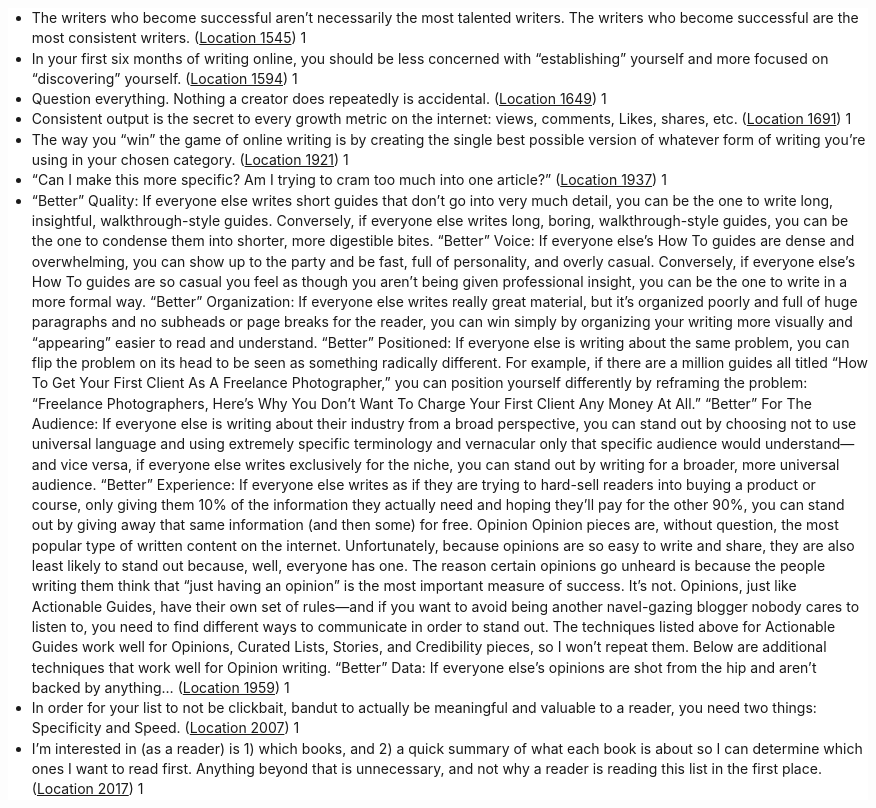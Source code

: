 - The writers who become successful aren’t necessarily the most talented writers. The writers who become successful are the most consistent writers. ([Location 1545](https://readwise.io/to_kindle?action=open&asin=B08GZK274F&location=1545))
1
- In your first six months of writing online, you should be less concerned with “establishing” yourself and more focused on “discovering” yourself. ([Location 1594](https://readwise.io/to_kindle?action=open&asin=B08GZK274F&location=1594))
1
- Question everything. Nothing a creator does repeatedly is accidental. ([Location 1649](https://readwise.io/to_kindle?action=open&asin=B08GZK274F&location=1649))
1
- Consistent output is the secret to every growth metric on the internet: views, comments, Likes, shares, etc. ([Location 1691](https://readwise.io/to_kindle?action=open&asin=B08GZK274F&location=1691))
1
- The way you “win” the game of online writing is by creating the single best possible version of whatever form of writing you’re using in your chosen category. ([Location 1921](https://readwise.io/to_kindle?action=open&asin=B08GZK274F&location=1921))
1
- “Can I make this more specific? Am I trying to cram too much into one article?” ([Location 1937](https://readwise.io/to_kindle?action=open&asin=B08GZK274F&location=1937))
1
- “Better” Quality: If everyone else writes short guides that don’t go into very much detail, you can be the one to write long, insightful, walkthrough-style guides. Conversely, if everyone else writes long, boring, walkthrough-style guides, you can be the one to condense them into shorter, more digestible bites. “Better” Voice: If everyone else’s How To guides are dense and overwhelming, you can show up to the party and be fast, full of personality, and overly casual. Conversely, if everyone else’s How To guides are so casual you feel as though you aren’t being given professional insight, you can be the one to write in a more formal way. “Better” Organization: If everyone else writes really great material, but it’s organized poorly and full of huge paragraphs and no subheads or page breaks for the reader, you can win simply by organizing your writing more visually and “appearing” easier to read and understand. “Better” Positioned: If everyone else is writing about the same problem, you can flip the problem on its head to be seen as something radically different. For example, if there are a million guides all titled “How To Get Your First Client As A Freelance Photographer,” you can position yourself differently by reframing the problem: “Freelance Photographers, Here’s Why You Don’t Want To Charge Your First Client Any Money At All.” “Better” For The Audience: If everyone else is writing about their industry from a broad perspective, you can stand out by choosing not to use universal language and using extremely specific terminology and vernacular only that specific audience would understand—and vice versa, if everyone else writes exclusively for the niche, you can stand out by writing for a broader, more universal audience. “Better” Experience: If everyone else writes as if they are trying to hard-sell readers into buying a product or course, only giving them 10% of the information they actually need and hoping they’ll pay for the other 90%, you can stand out by giving away that same information (and then some) for free. Opinion Opinion pieces are, without question, the most popular type of written content on the internet. Unfortunately, because opinions are so easy to write and share, they are also least likely to stand out because, well, everyone has one. The reason certain opinions go unheard is because the people writing them think that “just having an opinion” is the most important measure of success. It’s not. Opinions, just like Actionable Guides, have their own set of rules—and if you want to avoid being another navel-gazing blogger nobody cares to listen to, you need to find different ways to communicate in order to stand out. The techniques listed above for Actionable Guides work well for Opinions, Curated Lists, Stories, and Credibility pieces, so I won’t repeat them. Below are additional techniques that work well for Opinion writing. “Better” Data: If everyone else’s opinions are shot from the hip and aren’t backed by anything… ([Location 1959](https://readwise.io/to_kindle?action=open&asin=B08GZK274F&location=1959))
1
- In order for your list to not be clickbait, bandut to actually be meaningful and valuable to a reader, you need two things: Specificity and Speed. ([Location 2007](https://readwise.io/to_kindle?action=open&asin=B08GZK274F&location=2007))
1
- I’m interested in (as a reader) is 1) which books, and 2) a quick summary of what each book is about so I can determine which ones I want to read first. Anything beyond that is unnecessary, and not why a reader is reading this list in the first place. ([Location 2017](https://readwise.io/to_kindle?action=open&asin=B08GZK274F&location=2017))
1